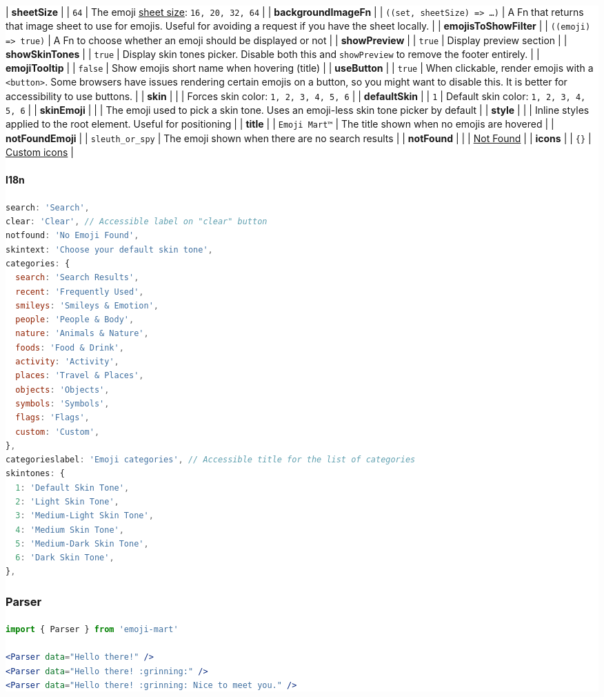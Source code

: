 | **sheetSize** | | `64` | The emoji [sheet size](#sheet-sizes): `16, 20, 32, 64` |
| **backgroundImageFn** | | ```((set, sheetSize) => …)``` | A Fn that returns that image sheet to use for emojis. Useful for avoiding a request if you have the sheet locally. |
| **emojisToShowFilter** | | ```((emoji) => true)``` | A Fn to choose whether an emoji should be displayed or not |
| **showPreview** | | `true` | Display preview section |
| **showSkinTones** | | `true` | Display skin tones picker. Disable both this and `showPreview` to remove the footer entirely. |
| **emojiTooltip** | | `false` | Show emojis short name when hovering (title) |
| **useButton** | | `true` | When clickable, render emojis with a `<button>`. Some browsers have issues rendering certain emojis on a button, so you might want to disable this. It is better for accessibility to use buttons. |
| **skin** | | | Forces skin color: `1, 2, 3, 4, 5, 6` |
| **defaultSkin** | | `1` | Default skin color: `1, 2, 3, 4, 5, 6` |
| **skinEmoji** | | | The emoji used to pick a skin tone. Uses an emoji-less skin tone picker by default |
| **style** | | | Inline styles applied to the root element. Useful for positioning |
| **title** | | `Emoji Mart™` | The title shown when no emojis are hovered |
| **notFoundEmoji** | | `sleuth_or_spy` | The emoji shown when there are no search results |
| **notFound** | | | [Not Found](#not-found) |
| **icons** | | `{}` | [Custom icons](#custom-icons) |

#### I18n
```js
search: 'Search',
clear: 'Clear', // Accessible label on "clear" button
notfound: 'No Emoji Found',
skintext: 'Choose your default skin tone',
categories: {
  search: 'Search Results',
  recent: 'Frequently Used',
  smileys: 'Smileys & Emotion',
  people: 'People & Body',
  nature: 'Animals & Nature',
  foods: 'Food & Drink',
  activity: 'Activity',
  places: 'Travel & Places',
  objects: 'Objects',
  symbols: 'Symbols',
  flags: 'Flags',
  custom: 'Custom',
},
categorieslabel: 'Emoji categories', // Accessible title for the list of categories
skintones: {
  1: 'Default Skin Tone',
  2: 'Light Skin Tone',
  3: 'Medium-Light Skin Tone',
  4: 'Medium Skin Tone',
  5: 'Medium-Dark Skin Tone',
  6: 'Dark Skin Tone',
},
```
### Parser
```jsx
import { Parser } from 'emoji-mart'

<Parser data="Hello there!" />
<Parser data="Hello there! :grinning:" />
<Parser data="Hello there! :grinning: Nice to meet you." />
```